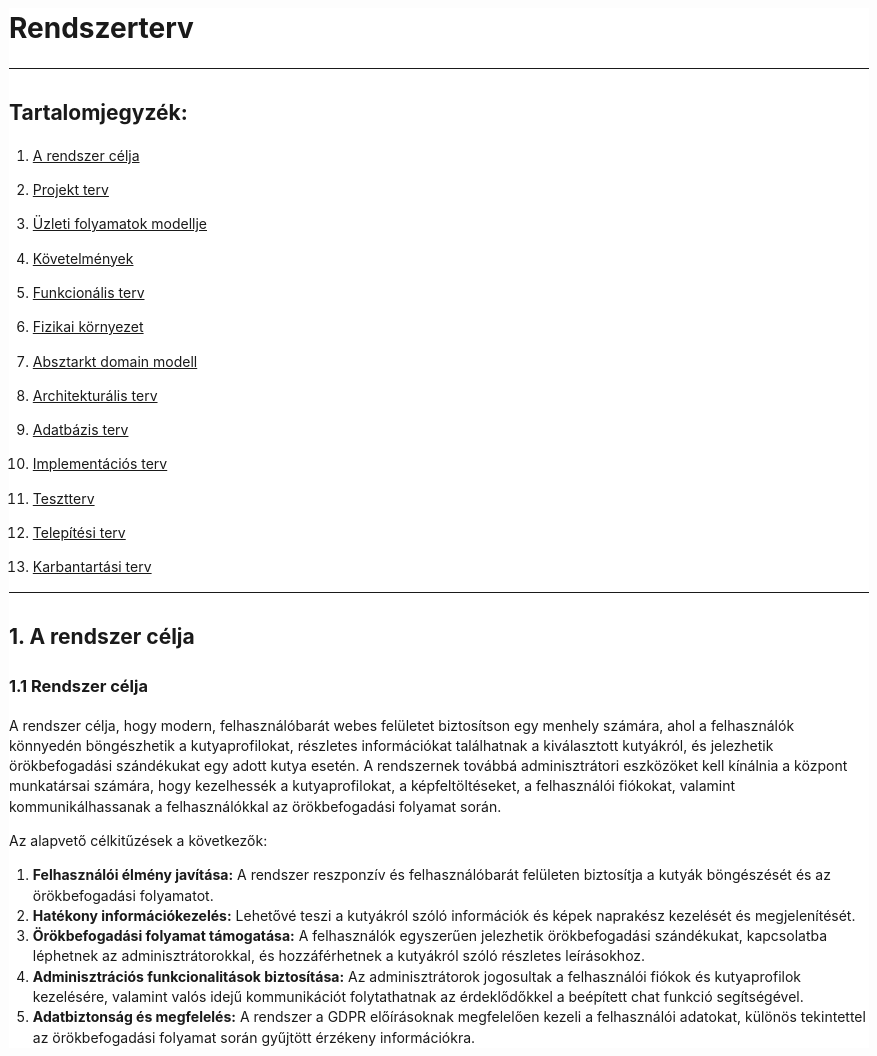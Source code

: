 # Rendszerterv

---

## Tartalomjegyzék:

1. [A rendszer célja](#1-a-rendszer-célja)

2. [Projekt terv](#2-projekt-terv)

3. [Üzleti folyamatok modellje](#3-üzleti-folyamatok-modellje)

4. [Követelmények](#4-követelmények)

5. [Funkcionális terv](#5-funkcionális-terv)

6. [Fizikai környezet](#6-fizikai-környezet)

7. [Absztarkt domain modell](#7-absztrakt-domain-modell)

8. [Architekturális terv](#8-architekturális-terv)

9. [Adatbázis terv](#9-adatbázis-terv)

10. [Implementációs terv](#10-implementációs-terv)

11. [Tesztterv](#11-tesztterv)

12. [Telepítési terv](#12-telepítési-terv)

13. [Karbantartási terv](#13-karbantartási-terv)

---

## 1. A rendszer célja

### 1.1 Rendszer célja

A rendszer célja, hogy modern, felhasználóbarát webes felületet biztosítson egy menhely számára,
ahol a felhasználók könnyedén böngészhetik a kutyaprofilokat, részletes információkat találhatnak a kiválasztott
kutyákról, és jelezhetik örökbefogadási szándékukat egy adott kutya esetén. A rendszernek továbbá adminisztrátori
eszközöket kell kínálnia a központ munkatársai számára, hogy kezelhessék a kutyaprofilokat, a képfeltöltéseket, a
felhasználói fiókokat, valamint kommunikálhassanak a felhasználókkal az örökbefogadási folyamat során.

Az alapvető célkitűzések a következők:

1. **Felhasználói élmény javítása:** A rendszer reszponzív és felhasználóbarát felületen biztosítja a kutyák böngészését
   és az örökbefogadási folyamatot.
2. **Hatékony információkezelés:** Lehetővé teszi a kutyákról szóló információk és képek naprakész kezelését és
   megjelenítését.
3. **Örökbefogadási folyamat támogatása:** A felhasználók egyszerűen jelezhetik örökbefogadási szándékukat, kapcsolatba
   léphetnek az adminisztrátorokkal, és hozzáférhetnek a kutyákról szóló részletes leírásokhoz.
4. **Adminisztrációs funkcionalitások biztosítása:** Az adminisztrátorok jogosultak a felhasználói fiókok és
   kutyaprofilok kezelésére, valamint valós idejű kommunikációt folytathatnak az érdeklődőkkel a beépített chat funkció
   segítségével.
5. **Adatbiztonság és megfelelés:** A rendszer a GDPR előírásoknak megfelelően kezeli a felhasználói adatokat, különös
   tekintettel az örökbefogadási folyamat során gyűjtött érzékeny információkra.
